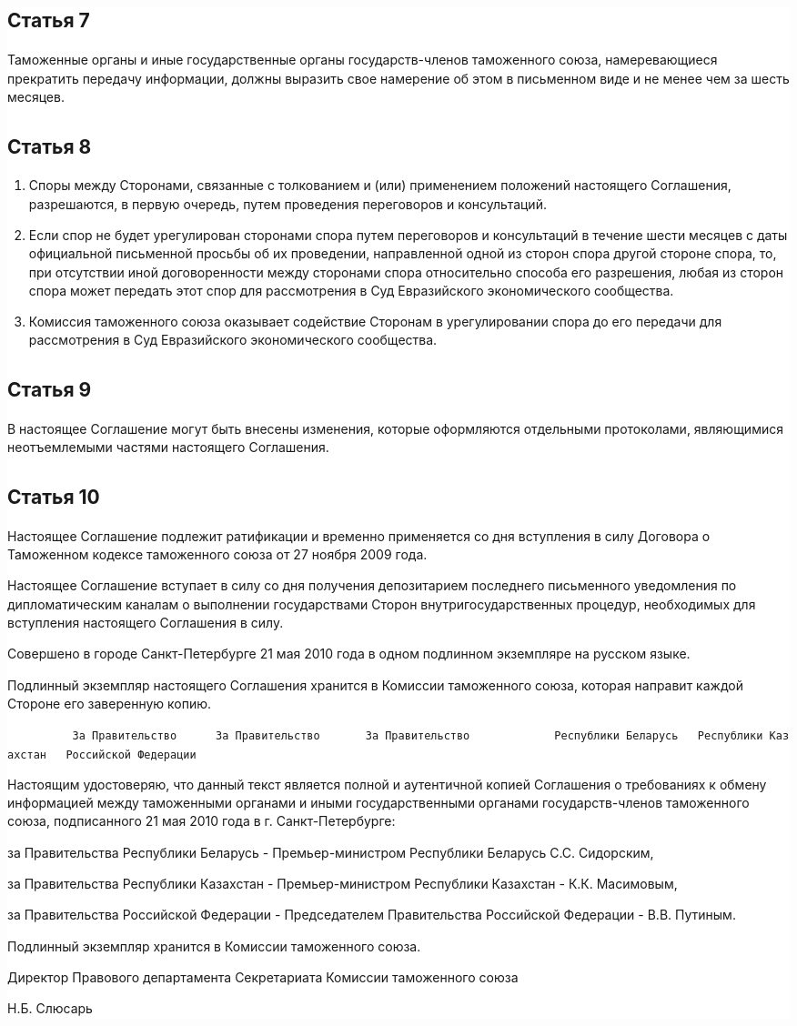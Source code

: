 ## Статья 7

Таможенные органы и иные государственные органы государств-членов таможенного союза, намеревающиеся прекратить передачу информации, должны выразить свое намерение об этом в письменном виде и не менее чем за шесть месяцев.

## Статья 8

1. Споры между Сторонами, связанные с толкованием и (или) применением положений настоящего Соглашения, разрешаются, в первую очередь, путем проведения переговоров и консультаций.

2. Если спор не будет урегулирован сторонами спора путем переговоров и консультаций в течение шести месяцев с даты официальной письменной просьбы об их проведении, направленной одной из сторон спора другой стороне спора, то, при отсутствии иной договоренности между сторонами спора относительно способа его разрешения, любая из сторон спора может передать этот спор для рассмотрения в Суд Евразийского экономического сообщества.

3. Комиссия таможенного союза оказывает содействие Сторонам в урегулировании спора до его передачи для рассмотрения в Суд Евразийского экономического сообщества.

## Статья 9

В настоящее Соглашение могут быть внесены изменения, которые оформляются отдельными протоколами, являющимися неотъемлемыми частями настоящего Соглашения.

## Статья 10

Настоящее Соглашение подлежит ратификации и временно применяется со дня вступления в силу Договора о Таможенном кодексе таможенного союза от 27 ноября 2009 года.

Настоящее Соглашение вступает в силу со дня получения депозитарием последнего письменного уведомления по дипломатическим каналам о выполнении государствами Сторон внутригосударственных процедур, необходимых для вступления настоящего Соглашения в силу.

Совершено в городе Санкт-Петербурге 21 мая 2010 года в одном подлинном экземпляре на русском языке.

Подлинный экземпляр настоящего Соглашения хранится в Комиссии таможенного союза, которая направит каждой Стороне его заверенную копию.

              За Правительство      За Правительство       За Правительство             Республики Беларусь   Республики Казахстан   Российской Федерации

Настоящим удостоверяю, что данный текст является полной и аутентичной копией Соглашения о требованиях к обмену информацией между таможенными органами и иными государственными органами государств-членов таможенного союза, подписанного 21 мая 2010 года в г. Санкт-Петербурге:

за Правительства Республики Беларусь - Премьер-министром Республики Беларусь С.С. Сидорским,

за Правительства Республики Казахстан - Премьер-министром Республики Казахстан - К.К. Масимовым,

за Правительства Российской Федерации - Председателем Правительства Российской Федерации - В.В. Путиным.

Подлинный экземпляр хранится в Комиссии таможенного союза.

Директор Правового департамента Секретариата Комиссии таможенного союза

Н.Б. Слюсарь

